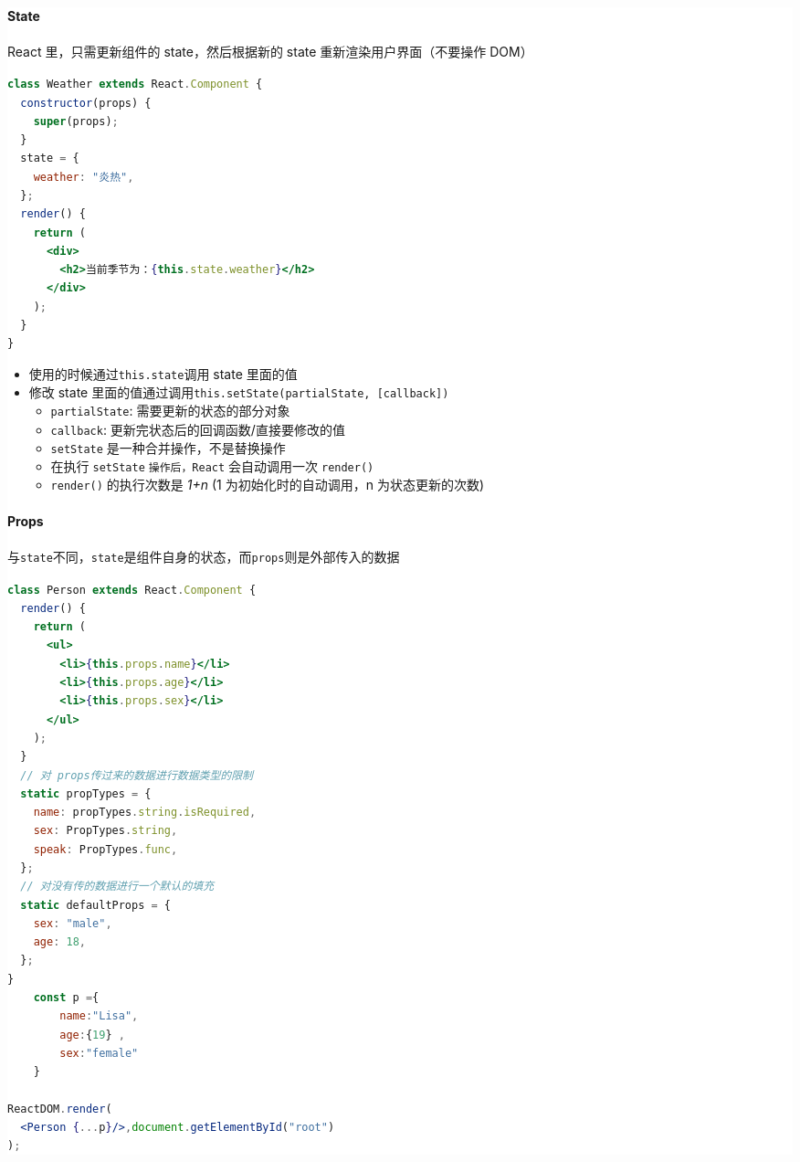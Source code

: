 #### State

React 里，只需更新组件的 state，然后根据新的 state 重新渲染用户界面（不要操作 DOM）

```jsx
class Weather extends React.Component {
  constructor(props) {
    super(props);
  }
  state = {
    weather: "炎热",
  };
  render() {
    return (
      <div>
        <h2>当前季节为：{this.state.weather}</h2>
      </div>
    );
  }
}
```

- 使用的时候通过`this.state`调用 state 里面的值
- 修改 state 里面的值通过调用`this.setState(partialState, [callback])`
  - `partialState`: 需要更新的状态的部分对象
  - `callback`: 更新完状态后的回调函数/直接要修改的值
  - `setState` 是一种合并操作，不是替换操作
  - 在执行 `setState` `操作后，React` 会自动调用一次 `render()`
  - `render()` 的执行次数是 _1+n_ (1 为初始化时的自动调用，n 为状态更新的次数)

#### Props

与`state`不同，`state`是组件自身的状态，而`props`则是外部传入的数据

```jsx
class Person extends React.Component {
  render() {
    return (
      <ul>
        <li>{this.props.name}</li>
        <li>{this.props.age}</li>
        <li>{this.props.sex}</li>
      </ul>
    );
  }
  // 对 props传过来的数据进行数据类型的限制
  static propTypes = {
    name: propTypes.string.isRequired,
    sex: PropTypes.string,
    speak: PropTypes.func,
  };
  // 对没有传的数据进行一个默认的填充
  static defaultProps = {
    sex: "male",
    age: 18,
  };
}
    const p ={
        name:"Lisa",
        age:{19} ,
        sex:"female"
    }

ReactDOM.render(
  <Person {...p}/>,document.getElementById("root")
);
```